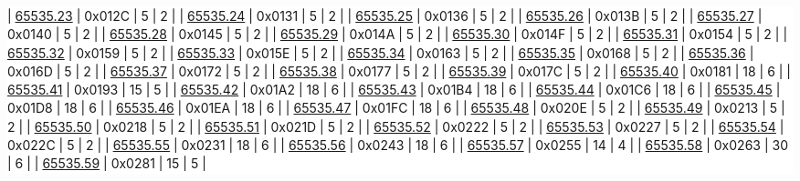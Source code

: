 | [65535.23](./65535.23.md) | 0x012C   |      5 |              2 |
| [65535.24](./65535.24.md) | 0x0131   |      5 |              2 |
| [65535.25](./65535.25.md) | 0x0136   |      5 |              2 |
| [65535.26](./65535.26.md) | 0x013B   |      5 |              2 |
| [65535.27](./65535.27.md) | 0x0140   |      5 |              2 |
| [65535.28](./65535.28.md) | 0x0145   |      5 |              2 |
| [65535.29](./65535.29.md) | 0x014A   |      5 |              2 |
| [65535.30](./65535.30.md) | 0x014F   |      5 |              2 |
| [65535.31](./65535.31.md) | 0x0154   |      5 |              2 |
| [65535.32](./65535.32.md) | 0x0159   |      5 |              2 |
| [65535.33](./65535.33.md) | 0x015E   |      5 |              2 |
| [65535.34](./65535.34.md) | 0x0163   |      5 |              2 |
| [65535.35](./65535.35.md) | 0x0168   |      5 |              2 |
| [65535.36](./65535.36.md) | 0x016D   |      5 |              2 |
| [65535.37](./65535.37.md) | 0x0172   |      5 |              2 |
| [65535.38](./65535.38.md) | 0x0177   |      5 |              2 |
| [65535.39](./65535.39.md) | 0x017C   |      5 |              2 |
| [65535.40](./65535.40.md) | 0x0181   |     18 |              6 |
| [65535.41](./65535.41.md) | 0x0193   |     15 |              5 |
| [65535.42](./65535.42.md) | 0x01A2   |     18 |              6 |
| [65535.43](./65535.43.md) | 0x01B4   |     18 |              6 |
| [65535.44](./65535.44.md) | 0x01C6   |     18 |              6 |
| [65535.45](./65535.45.md) | 0x01D8   |     18 |              6 |
| [65535.46](./65535.46.md) | 0x01EA   |     18 |              6 |
| [65535.47](./65535.47.md) | 0x01FC   |     18 |              6 |
| [65535.48](./65535.48.md) | 0x020E   |      5 |              2 |
| [65535.49](./65535.49.md) | 0x0213   |      5 |              2 |
| [65535.50](./65535.50.md) | 0x0218   |      5 |              2 |
| [65535.51](./65535.51.md) | 0x021D   |      5 |              2 |
| [65535.52](./65535.52.md) | 0x0222   |      5 |              2 |
| [65535.53](./65535.53.md) | 0x0227   |      5 |              2 |
| [65535.54](./65535.54.md) | 0x022C   |      5 |              2 |
| [65535.55](./65535.55.md) | 0x0231   |     18 |              6 |
| [65535.56](./65535.56.md) | 0x0243   |     18 |              6 |
| [65535.57](./65535.57.md) | 0x0255   |     14 |              4 |
| [65535.58](./65535.58.md) | 0x0263   |     30 |              6 |
| [65535.59](./65535.59.md) | 0x0281   |     15 |              5 |